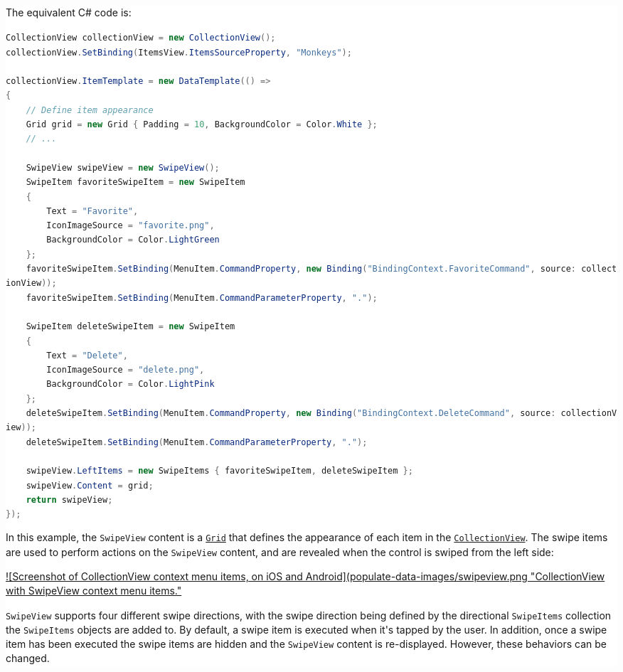 The equivalent C# code is:

```csharp
CollectionView collectionView = new CollectionView();
collectionView.SetBinding(ItemsView.ItemsSourceProperty, "Monkeys");

collectionView.ItemTemplate = new DataTemplate(() =>
{
    // Define item appearance
    Grid grid = new Grid { Padding = 10, BackgroundColor = Color.White };
    // ...

    SwipeView swipeView = new SwipeView();
    SwipeItem favoriteSwipeItem = new SwipeItem
    {
        Text = "Favorite",
        IconImageSource = "favorite.png",
        BackgroundColor = Color.LightGreen
    };
    favoriteSwipeItem.SetBinding(MenuItem.CommandProperty, new Binding("BindingContext.FavoriteCommand", source: collectionView));
    favoriteSwipeItem.SetBinding(MenuItem.CommandParameterProperty, ".");

    SwipeItem deleteSwipeItem = new SwipeItem
    {
        Text = "Delete",
        IconImageSource = "delete.png",
        BackgroundColor = Color.LightPink
    };
    deleteSwipeItem.SetBinding(MenuItem.CommandProperty, new Binding("BindingContext.DeleteCommand", source: collectionView));
    deleteSwipeItem.SetBinding(MenuItem.CommandParameterProperty, ".");

    swipeView.LeftItems = new SwipeItems { favoriteSwipeItem, deleteSwipeItem };
    swipeView.Content = grid;    
    return swipeView;
});
```

In this example, the `SwipeView` content is a [`Grid`](xref:Xamarin.Forms.Grid) that defines the appearance of each item in the [`CollectionView`](xref:Xamarin.Forms.CollectionView). The swipe items are used to perform actions on the `SwipeView` content, and are revealed when the control is swiped from the left side:

[![Screenshot of CollectionView context menu items, on iOS and Android](populate-data-images/swipeview.png "CollectionView with SwipeView context menu items."](populate-data-images/swipeview-large.png#lightbox "CollectionView with SwipeView context menu items")

`SwipeView` supports four different swipe directions, with the swipe direction being defined by the directional `SwipeItems` collection the `SwipeItems` objects are added to. By default, a swipe item is executed when it's tapped by the user. In addition, once a swipe item has been executed the swipe items are hidden and the `SwipeView` content is re-displayed. However, these behaviors can be changed.

